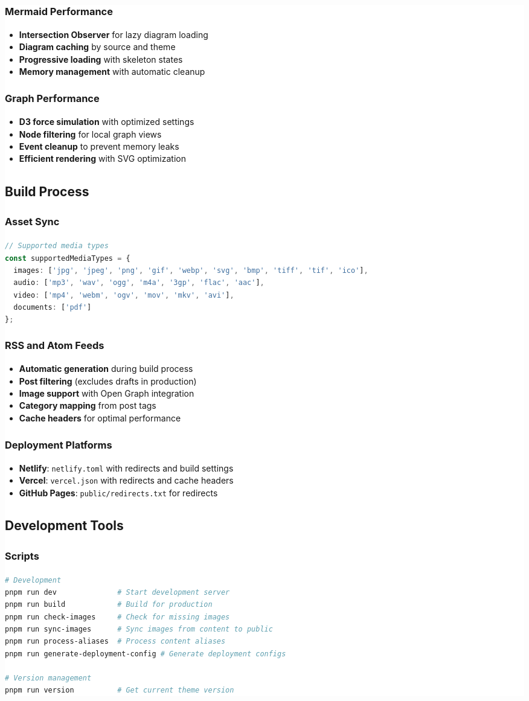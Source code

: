 ### Mermaid Performance
- **Intersection Observer** for lazy diagram loading
- **Diagram caching** by source and theme
- **Progressive loading** with skeleton states
- **Memory management** with automatic cleanup

### Graph Performance
- **D3 force simulation** with optimized settings
- **Node filtering** for local graph views
- **Event cleanup** to prevent memory leaks
- **Efficient rendering** with SVG optimization

## Build Process

### Asset Sync
```typescript
// Supported media types
const supportedMediaTypes = {
  images: ['jpg', 'jpeg', 'png', 'gif', 'webp', 'svg', 'bmp', 'tiff', 'tif', 'ico'],
  audio: ['mp3', 'wav', 'ogg', 'm4a', '3gp', 'flac', 'aac'],
  video: ['mp4', 'webm', 'ogv', 'mov', 'mkv', 'avi'],
  documents: ['pdf']
};
```

### RSS and Atom Feeds
- **Automatic generation** during build process
- **Post filtering** (excludes drafts in production)
- **Image support** with Open Graph integration
- **Category mapping** from post tags
- **Cache headers** for optimal performance

### Deployment Platforms
- **Netlify**: `netlify.toml` with redirects and build settings
- **Vercel**: `vercel.json` with redirects and cache headers
- **GitHub Pages**: `public/redirects.txt` for redirects

## Development Tools

### Scripts
```bash
# Development
pnpm run dev              # Start development server
pnpm run build            # Build for production
pnpm run check-images     # Check for missing images
pnpm run sync-images      # Sync images from content to public
pnpm run process-aliases  # Process content aliases
pnpm run generate-deployment-config # Generate deployment configs

# Version management
pnpm run version          # Get current theme version
```

